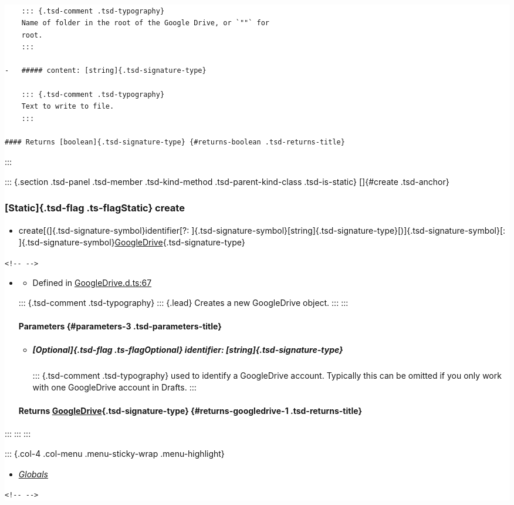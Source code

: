         ::: {.tsd-comment .tsd-typography}
        Name of folder in the root of the Google Drive, or `""` for
        root.
        :::

    -   ##### content: [string]{.tsd-signature-type}

        ::: {.tsd-comment .tsd-typography}
        Text to write to file.
        :::

    #### Returns [boolean]{.tsd-signature-type} {#returns-boolean .tsd-returns-title}
:::

::: {.section .tsd-panel .tsd-member .tsd-kind-method .tsd-parent-kind-class .tsd-is-static}
[]{#create .tsd-anchor}

### [Static]{.tsd-flag .ts-flagStatic} create

-   create[(]{.tsd-signature-symbol}identifier[?:
    ]{.tsd-signature-symbol}[string]{.tsd-signature-type}[)]{.tsd-signature-symbol}[:
    ]{.tsd-signature-symbol}[GoogleDrive](googledrive.html){.tsd-signature-type}

```{=html}
<!-- -->
```
-   -   Defined in
        [GoogleDrive.d.ts:67](https://github.com/agiletortoise/drafts-script-reference/blob/bb281e8/src/GoogleDrive.d.ts#L67)

    ::: {.tsd-comment .tsd-typography}
    ::: {.lead}
    Creates a new GoogleDrive object.
    :::
    :::

    #### Parameters {#parameters-3 .tsd-parameters-title}

    -   ##### [Optional]{.tsd-flag .ts-flagOptional} identifier: [string]{.tsd-signature-type}

        ::: {.tsd-comment .tsd-typography}
        used to identify a GoogleDrive account. Typically this can be
        omitted if you only work with one GoogleDrive account in Drafts.
        :::

    #### Returns [GoogleDrive](googledrive.html){.tsd-signature-type} {#returns-googledrive-1 .tsd-returns-title}
:::
:::
:::

::: {.col-4 .col-menu .menu-sticky-wrap .menu-highlight}
-   [*Globals*](../globals.html)

```{=html}
<!-- -->
```
